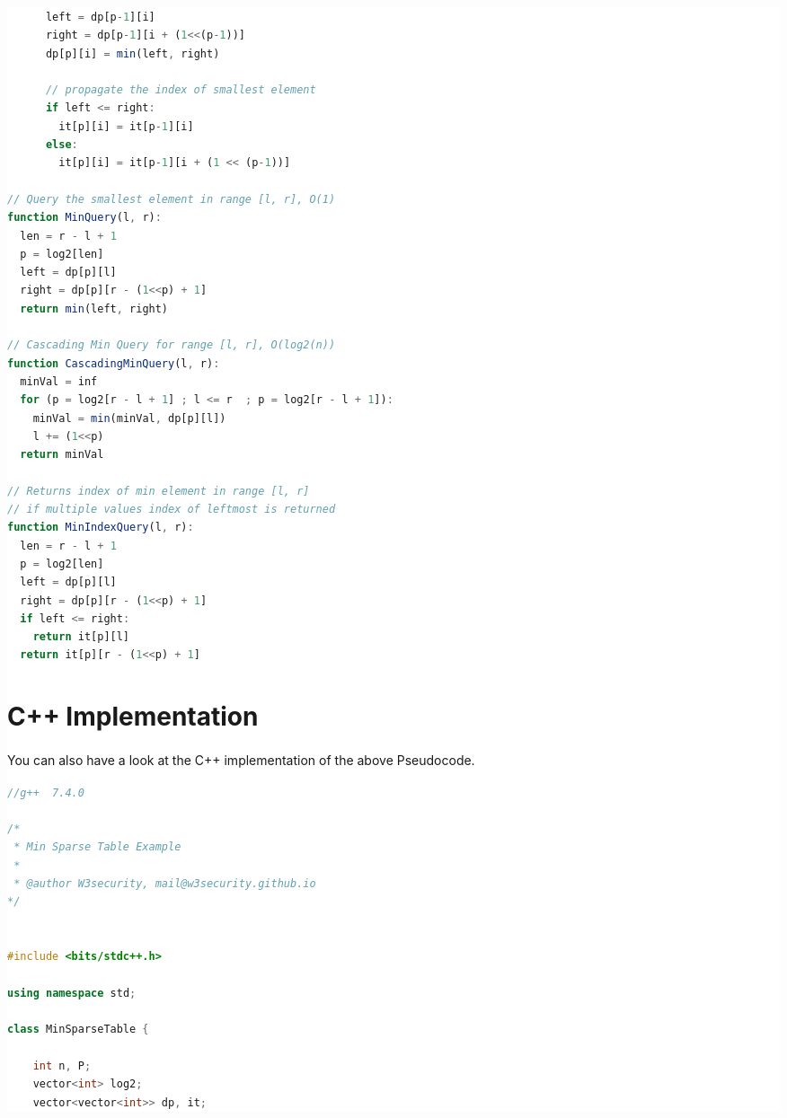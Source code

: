 ```js
      left = dp[p-1][i]
      right = dp[p-1][i + (1<<(p-1))]
      dp[p][i] = min(left, right)

      // propagate the index of smallest element
      if left <= right:
        it[p][i] = it[p-1][i]
      else:
        it[p][i] = it[p-1][i + (1 << (p-1))]

// Query the smallest element in range [l, r], O(1)
function MinQuery(l, r):
  len = r - l + 1
  p = log2[len]
  left = dp[p][l]
  right = dp[p][r - (1<<p) + 1]
  return min(left, right)

// Cascading Min Query for range [l, r], O(log2(n))
function CascadingMinQuery(l, r):
  minVal = inf
  for (p = log2[r - l + 1] ; l <= r  ; p = log2[r - l + 1]):
    minVal = min(minVal, dp[p][l])
    l += (1<<p)
  return minVal

// Returns index of min element in range [l, r]
// if multiple values index of leftmost is returned
function MinIndexQuery(l, r):
  len = r - l + 1
  p = log2[len]
  left = dp[p][l]
  right = dp[p][r - (1<<p) + 1]
  if left <= right:
    return it[p][l]
  return it[p][r - (1<<p) + 1]
```

<div class="breaker"></div>

# <a name="cpp"></a>C++ Implementation

You can also have a look at the C++ implementation of the above Pseudocode.

```cpp
//g++  7.4.0

/*
 * Min Sparse Table Example
 *
 * @author W3security, mail@w3security.github.io
*/


#include <bits/stdc++.h>

using namespace std;

class MinSparseTable {
    
    int n, P;
    vector<int> log2;
    vector<vector<int>> dp, it;
```

[^1]: [Sparse Table - Codepen by w3security](https://codepen.io/w3security/pen/MWaPmJw)